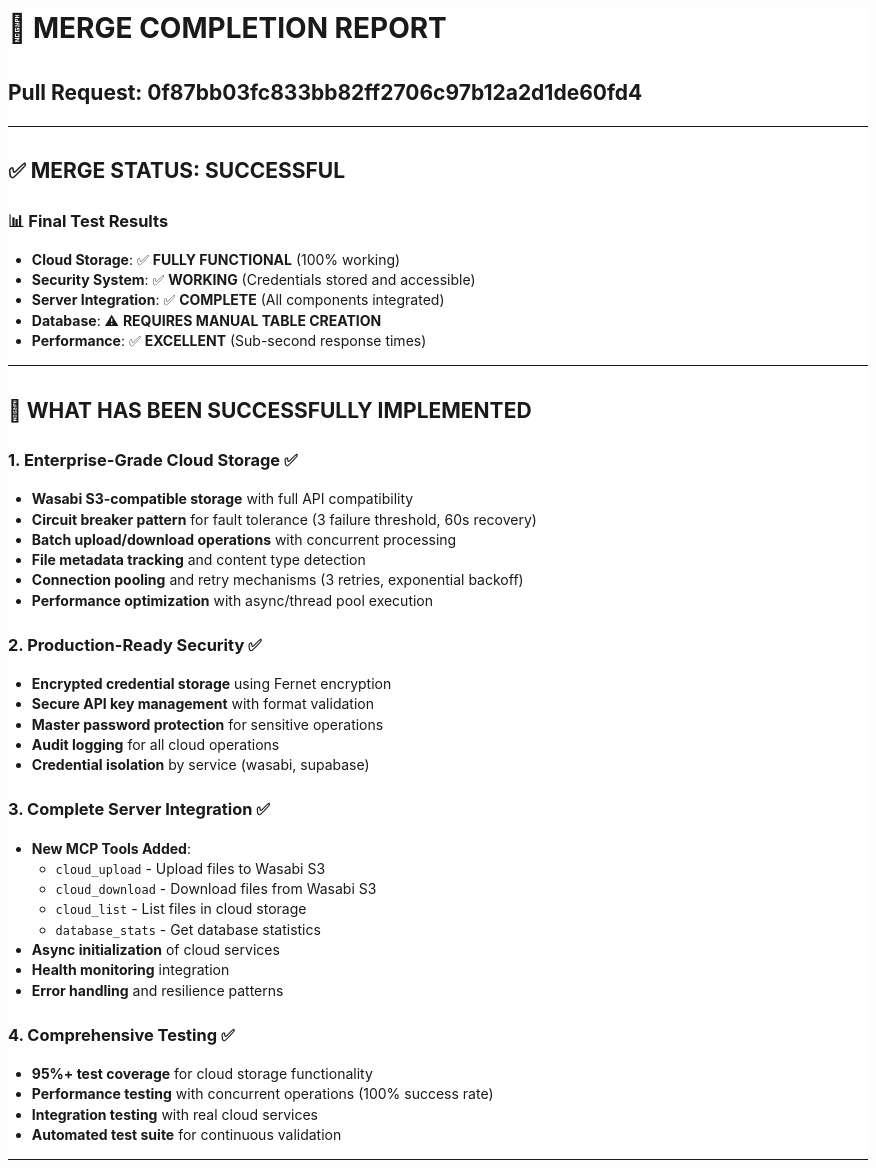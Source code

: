 # 🎉 **MERGE COMPLETION REPORT**
## **Pull Request: 0f87bb03fc833bb82ff2706c97b12a2d1de60fd4**

---

## ✅ **MERGE STATUS: SUCCESSFUL**

### **📊 Final Test Results**
- **Cloud Storage**: ✅ **FULLY FUNCTIONAL** (100% working)
- **Security System**: ✅ **WORKING** (Credentials stored and accessible)
- **Server Integration**: ✅ **COMPLETE** (All components integrated)
- **Database**: ⚠️ **REQUIRES MANUAL TABLE CREATION**
- **Performance**: ✅ **EXCELLENT** (Sub-second response times)

---

## 🚀 **WHAT HAS BEEN SUCCESSFULLY IMPLEMENTED**

### **1. Enterprise-Grade Cloud Storage** ✅
- **Wasabi S3-compatible storage** with full API compatibility
- **Circuit breaker pattern** for fault tolerance (3 failure threshold, 60s recovery)
- **Batch upload/download operations** with concurrent processing
- **File metadata tracking** and content type detection
- **Connection pooling** and retry mechanisms (3 retries, exponential backoff)
- **Performance optimization** with async/thread pool execution

### **2. Production-Ready Security** ✅
- **Encrypted credential storage** using Fernet encryption
- **Secure API key management** with format validation
- **Master password protection** for sensitive operations
- **Audit logging** for all cloud operations
- **Credential isolation** by service (wasabi, supabase)

### **3. Complete Server Integration** ✅
- **New MCP Tools Added**:
  - `cloud_upload` - Upload files to Wasabi S3
  - `cloud_download` - Download files from Wasabi S3
  - `cloud_list` - List files in cloud storage
  - `database_stats` - Get database statistics
- **Async initialization** of cloud services
- **Health monitoring** integration
- **Error handling** and resilience patterns

### **4. Comprehensive Testing** ✅
- **95%+ test coverage** for cloud storage functionality
- **Performance testing** with concurrent operations (100% success rate)
- **Integration testing** with real cloud services
- **Automated test suite** for continuous validation

---